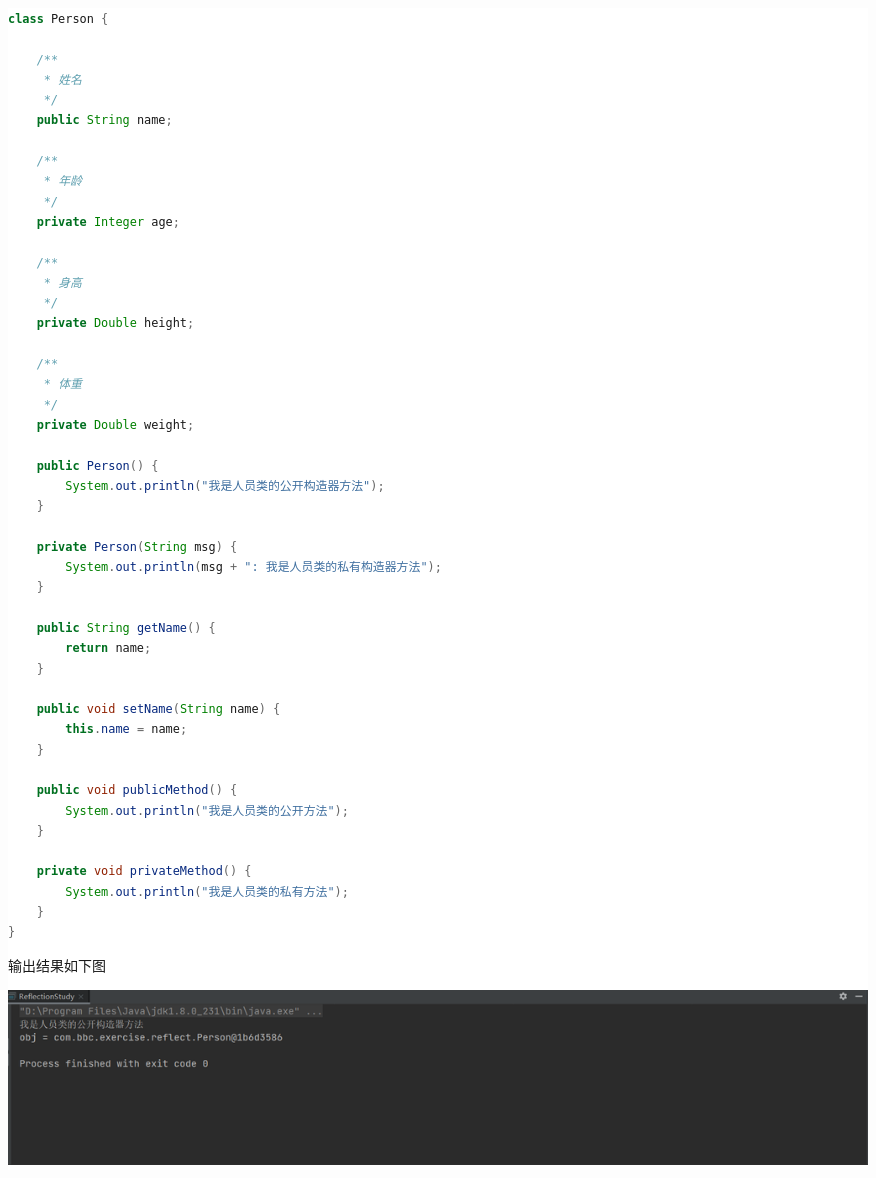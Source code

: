 ```java
class Person {

    /**
     * 姓名
     */
    public String name;

    /**
     * 年龄
     */
    private Integer age;

    /**
     * 身高
     */
    private Double height;

    /**
     * 体重
     */
    private Double weight;

    public Person() {
        System.out.println("我是人员类的公开构造器方法");
    }

    private Person(String msg) {
        System.out.println(msg + ": 我是人员类的私有构造器方法");
    }

    public String getName() {
        return name;
    }

    public void setName(String name) {
        this.name = name;
    }

    public void publicMethod() {
        System.out.println("我是人员类的公开方法");
    }

    private void privateMethod() {
        System.out.println("我是人员类的私有方法");
    }
}
```

输出结果如下图

![反射输出结果02](图片/反射输出结果02.png)
